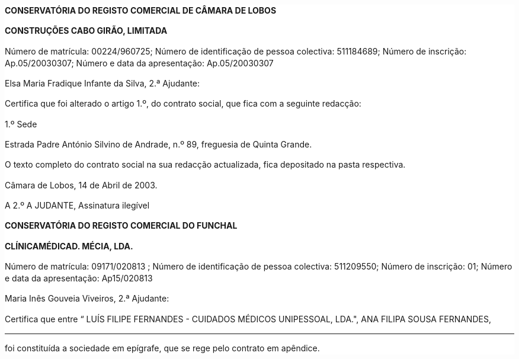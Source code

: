 
**CONSERVATÓRIA DO REGISTO COMERCIAL DE
CÂMARA DE LOBOS**


**CONSTRUÇÕES CABO GIRÃO, LIMITADA**


Número de matrícula: 00224/960725;
Número de identificação de pessoa colectiva: 511184689;
Número de inscrição: Ap.05/20030307;
Número e data da apresentação: Ap.05/20030307


Elsa Maria Fradique Infante da Silva, 2.ª Ajudante:


Certifica que foi alterado o artigo 1.º, do contrato social,
que fica com a seguinte redacção:


1.º
Sede


Estrada Padre António Silvino de Andrade, n.º 89,
freguesia de Quinta Grande.


O texto completo do contrato social na sua redacção
actualizada, fica depositado na pasta respectiva.


Câmara de Lobos, 14 de Abril de 2003.


A 2.º A JUDANTE, Assinatura ilegível


**CONSERVATÓRIA DO REGISTO COMERCIAL DO
FUNCHAL**


**CLÍNICAMÉDICAD. MÉCIA, LDA.**


Número de matrícula: 09171/020813 ;
Número de identificação de pessoa colectiva: 511209550;
Número de inscrição: 01;
Número e data da apresentação: Ap15/020813


Maria Inês Gouveia Viveiros, 2.ª Ajudante:


Certifica que entre “ LUÍS FILIPE FERNANDES - CUIDADOS
MÉDICOS UNIPESSOAL, LDA.", ANA FILIPA SOUSA FERNANDES,




---

foi constituída a sociedade em epígrafe, que se rege pelo
contrato em apêndice.

